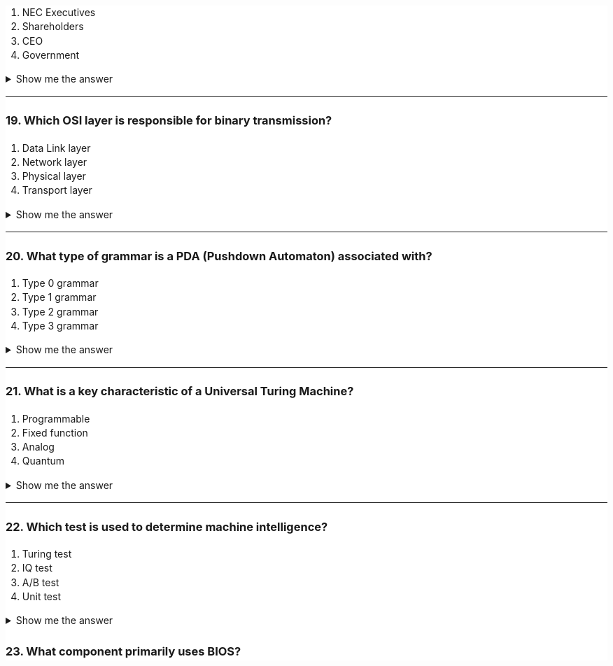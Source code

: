 1. NEC Executives
2. Shareholders
3. CEO
4. Government

<details><summary>Show me the answer</summary></details>

***

### 19. Which OSI layer is responsible for binary transmission?

1. Data Link layer
2. Network layer
3. Physical layer
4. Transport layer

<details><summary>Show me the answer</summary></details>

***

### 20. What type of grammar is a PDA (Pushdown Automaton) associated with?

1. Type 0 grammar
2. Type 1 grammar
3. Type 2 grammar
4. Type 3 grammar

<details><summary>Show me the answer</summary></details>

***

### 21. What is a key characteristic of a Universal Turing Machine?

1. Programmable
2. Fixed function
3. Analog
4. Quantum

<details><summary>Show me the answer</summary></details>

***

### 22. Which test is used to determine machine intelligence?

1. Turing test
2. IQ test
3. A/B test
4. Unit test

<details><summary>Show me the answer</summary></details>

### 23. What component primarily uses BIOS?
